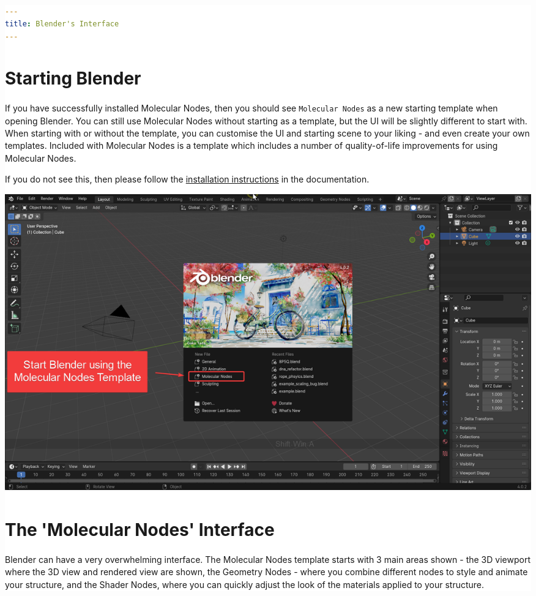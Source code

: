 ```yaml
---
title: Blender's Interface
---
```


# Starting Blender

If you have successfully installed Molecular Nodes, then you should see `Molecular Nodes` as a new starting template when opening Blender. You can still use Molecular Nodes without starting as a template, but the UI will be slightly different to start with. When starting with or without the template, you can customise the UI and starting scene to your liking - and even create your own templates. Included with Molecular Nodes is a template which includes a number of quality-of-life improvements for using Molecular Nodes.

If you do not see this, then please follow the [installation instructions](https://bradyajohnston.github.io/MolecularNodes/installation.html) in the documentation.

![Screenshot of Blender's interface when launching](imgs/splash_screen.png)

# The 'Molecular Nodes' Interface

Blender can have a very overwhelming interface. The Molecular Nodes template starts with 3 main areas shown - the 3D viewport where the 3D view and rendered view are shown, the Geometry Nodes - where you combine different nodes to style and animate your structure, and the Shader Nodes, where you can quickly adjust the look of the materials applied to your structure.

